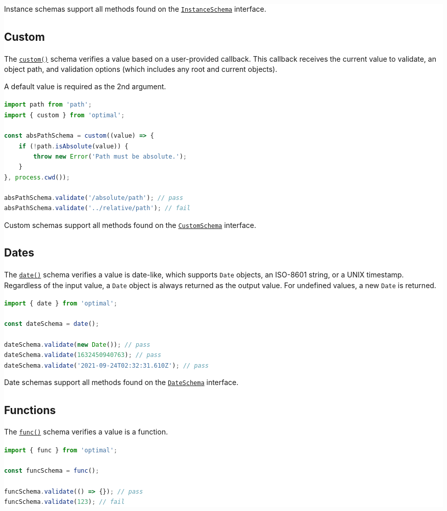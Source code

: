 Instance schemas support all methods found on the
[`InstanceSchema`](/api/optimal/interface/InstanceSchema) interface.

## Custom

The [`custom()`](/api/optimal/function/custom) schema verifies a value based on a user-provided
callback. This callback receives the current value to validate, an object path, and validation
options (which includes any root and current objects).

A default value is required as the 2nd argument.

```ts
import path from 'path';
import { custom } from 'optimal';

const absPathSchema = custom((value) => {
	if (!path.isAbsolute(value)) {
		throw new Error('Path must be absolute.');
	}
}, process.cwd());

absPathSchema.validate('/absolute/path'); // pass
absPathSchema.validate('../relative/path'); // fail
```

Custom schemas support all methods found on the
[`CustomSchema`](/api/optimal/interface/CustomSchema) interface.

## Dates

The [`date()`](/api/optimal/function/date) schema verifies a value is date-like, which supports
`Date` objects, an ISO-8601 string, or a UNIX timestamp. Regardless of the input value, a `Date`
object is always returned as the output value. For undefined values, a new `Date` is returned.

```ts
import { date } from 'optimal';

const dateSchema = date();

dateSchema.validate(new Date()); // pass
dateSchema.validate(1632450940763); // pass
dateSchema.validate('2021-09-24T02:32:31.610Z'); // pass
```

Date schemas support all methods found on the [`DateSchema`](/api/optimal/interface/DateSchema)
interface.

## Functions

The [`func()`](/api/optimal/function/func) schema verifies a value is a function.

```ts
import { func } from 'optimal';

const funcSchema = func();

funcSchema.validate(() => {}); // pass
funcSchema.validate(123); // fail
```
